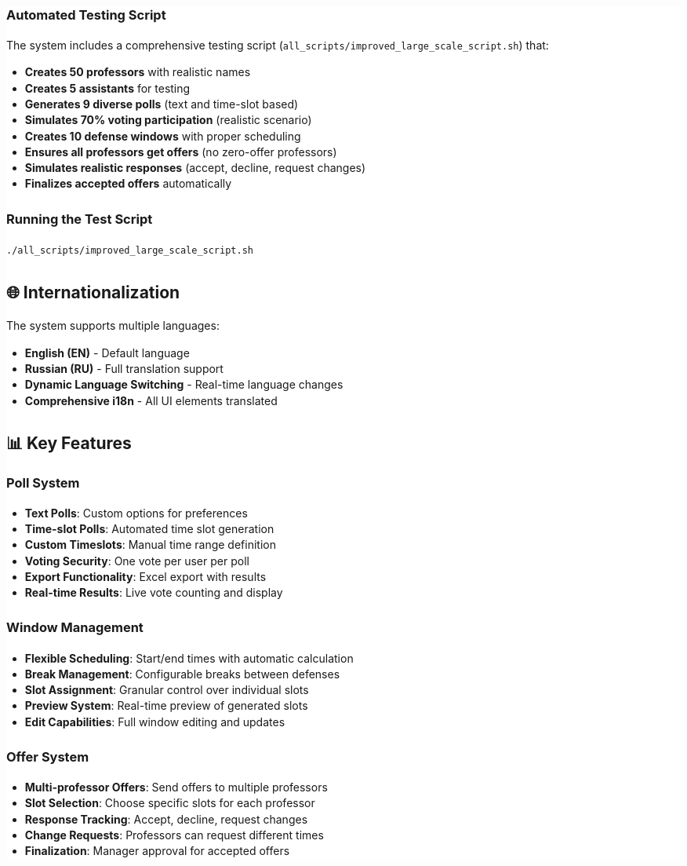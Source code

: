 ### Automated Testing Script
The system includes a comprehensive testing script (`all_scripts/improved_large_scale_script.sh`) that:

- **Creates 50 professors** with realistic names
- **Creates 5 assistants** for testing
- **Generates 9 diverse polls** (text and time-slot based)
- **Simulates 70% voting participation** (realistic scenario)
- **Creates 10 defense windows** with proper scheduling
- **Ensures all professors get offers** (no zero-offer professors)
- **Simulates realistic responses** (accept, decline, request changes)
- **Finalizes accepted offers** automatically

### Running the Test Script
```bash
./all_scripts/improved_large_scale_script.sh
```

## 🌐 Internationalization

The system supports multiple languages:
- **English (EN)** - Default language
- **Russian (RU)** - Full translation support
- **Dynamic Language Switching** - Real-time language changes
- **Comprehensive i18n** - All UI elements translated

## 📊 Key Features

### Poll System
- **Text Polls**: Custom options for preferences
- **Time-slot Polls**: Automated time slot generation
- **Custom Timeslots**: Manual time range definition
- **Voting Security**: One vote per user per poll
- **Export Functionality**: Excel export with results
- **Real-time Results**: Live vote counting and display

### Window Management
- **Flexible Scheduling**: Start/end times with automatic calculation
- **Break Management**: Configurable breaks between defenses
- **Slot Assignment**: Granular control over individual slots
- **Preview System**: Real-time preview of generated slots
- **Edit Capabilities**: Full window editing and updates

### Offer System
- **Multi-professor Offers**: Send offers to multiple professors
- **Slot Selection**: Choose specific slots for each professor
- **Response Tracking**: Accept, decline, request changes
- **Change Requests**: Professors can request different times
- **Finalization**: Manager approval for accepted offers
